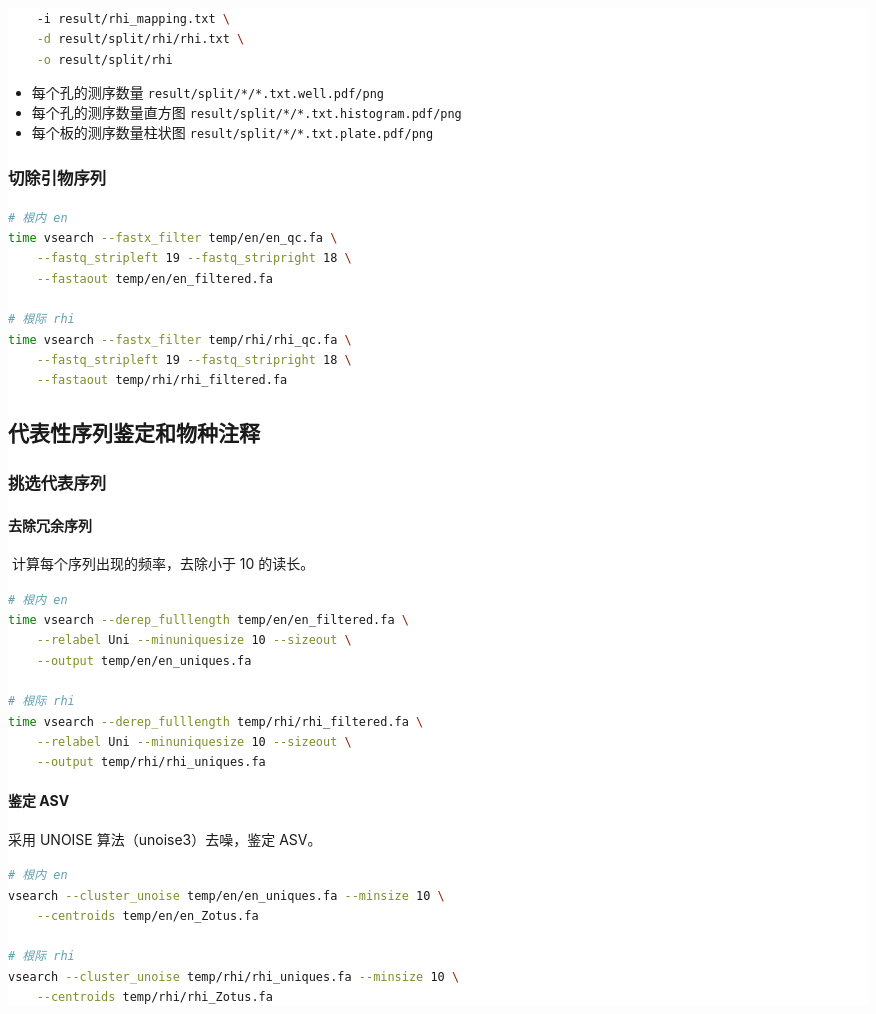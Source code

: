 ```bash
    -i result/rhi_mapping.txt \
    -d result/split/rhi/rhi.txt \
    -o result/split/rhi
```

+ 每个孔的测序数量 `result/split/*/*.txt.well.pdf/png`
+ 每个孔的测序数量直方图 `result/split/*/*.txt.histogram.pdf/png`
+ 每个板的测序数量柱状图 `result/split/*/*.txt.plate.pdf/png`

### 切除引物序列

```bash
# 根内 en
time vsearch --fastx_filter temp/en/en_qc.fa \
    --fastq_stripleft 19 --fastq_stripright 18 \
    --fastaout temp/en/en_filtered.fa

# 根际 rhi
time vsearch --fastx_filter temp/rhi/rhi_qc.fa \
    --fastq_stripleft 19 --fastq_stripright 18 \
    --fastaout temp/rhi/rhi_filtered.fa
```

## 代表性序列鉴定和物种注释

### 挑选代表序列

#### 去除冗余序列

​	计算每个序列出现的频率，去除小于 10 的读长。

```bash
# 根内 en
time vsearch --derep_fulllength temp/en/en_filtered.fa \
    --relabel Uni --minuniquesize 10 --sizeout \
    --output temp/en/en_uniques.fa

# 根际 rhi
time vsearch --derep_fulllength temp/rhi/rhi_filtered.fa \
    --relabel Uni --minuniquesize 10 --sizeout \
    --output temp/rhi/rhi_uniques.fa
```

#### 鉴定 ASV

采用 UNOISE 算法（unoise3）去噪，鉴定 ASV。

```bash
# 根内 en
vsearch --cluster_unoise temp/en/en_uniques.fa --minsize 10 \
	--centroids temp/en/en_Zotus.fa

# 根际 rhi
vsearch --cluster_unoise temp/rhi/rhi_uniques.fa --minsize 10 \
	--centroids temp/rhi/rhi_Zotus.fa
```
